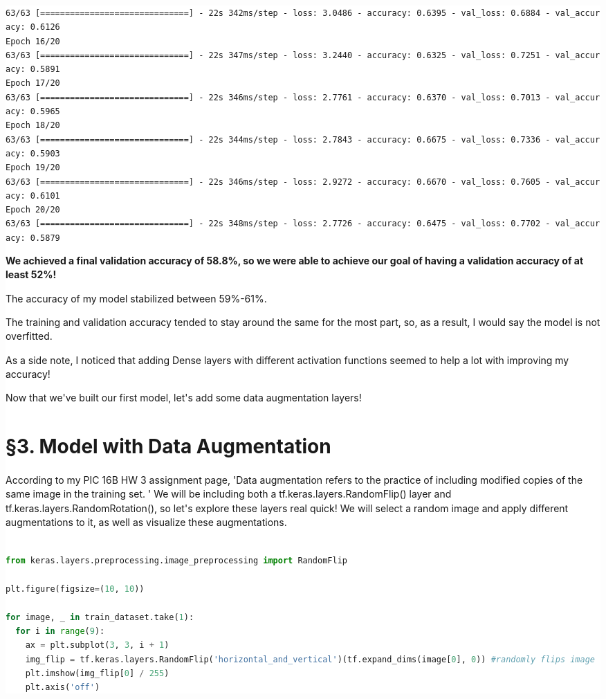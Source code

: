     63/63 [==============================] - 22s 342ms/step - loss: 3.0486 - accuracy: 0.6395 - val_loss: 0.6884 - val_accuracy: 0.6126
    Epoch 16/20
    63/63 [==============================] - 22s 347ms/step - loss: 3.2440 - accuracy: 0.6325 - val_loss: 0.7251 - val_accuracy: 0.5891
    Epoch 17/20
    63/63 [==============================] - 22s 346ms/step - loss: 2.7761 - accuracy: 0.6370 - val_loss: 0.7013 - val_accuracy: 0.5965
    Epoch 18/20
    63/63 [==============================] - 22s 344ms/step - loss: 2.7843 - accuracy: 0.6675 - val_loss: 0.7336 - val_accuracy: 0.5903
    Epoch 19/20
    63/63 [==============================] - 22s 346ms/step - loss: 2.9272 - accuracy: 0.6670 - val_loss: 0.7605 - val_accuracy: 0.6101
    Epoch 20/20
    63/63 [==============================] - 22s 348ms/step - loss: 2.7726 - accuracy: 0.6475 - val_loss: 0.7702 - val_accuracy: 0.5879


**We achieved a final validation accuracy of 58.8%, so we were able to achieve our goal of having a validation accuracy of at least 52%!**

The accuracy of my model stabilized between 59%-61%.

The training and validation accuracy tended to stay around the same for the most part, so, as a result, I would say the model is not overfitted.

As a side note, I noticed that adding Dense layers with different activation functions seemed to help a lot with improving my accuracy!

Now that we've built our first model, let's add some data augmentation layers!

# §3. Model with Data Augmentation

According to my PIC 16B HW 3 assignment page, 'Data augmentation refers to the practice of including modified copies of the same image in the training set. ' We will be including both a tf.keras.layers.RandomFlip() layer and tf.keras.layers.RandomRotation(), so let's explore these layers real quick! We will select a random image and apply different augmentations to it, as well as visualize these augmentations.

```python

from keras.layers.preprocessing.image_preprocessing import RandomFlip

plt.figure(figsize=(10, 10))

for image, _ in train_dataset.take(1):
  for i in range(9):
    ax = plt.subplot(3, 3, i + 1)
    img_flip = tf.keras.layers.RandomFlip('horizontal_and_vertical')(tf.expand_dims(image[0], 0)) #randomly flips image
    plt.imshow(img_flip[0] / 255) 
    plt.axis('off')

```

